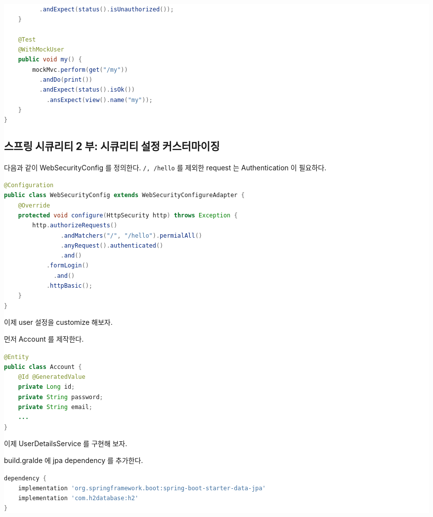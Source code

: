 ```java
		  .andExpect(status().isUnauthorized());
	}

	@Test
	@WithMockUser
	public void my() {
		mockMvc.perform(get("/my"))
		  .andDo(print())
		  .andExpect(status().isOk())
			.ansExpect(view().name("my"));
	}
}
```

## 스프링 시큐리티 2 부: 시큐리티 설정 커스터마이징

다음과 같이 WebSecurityConfig 를 정의한다. `/, /hello` 를 제외한 request 는 Authentication 이 필요하다.

```java
@Configuration
public class WebSecurityConfig extends WebSecurityConfigureAdapter {
	@Override
	protected void configure(HttpSecurity http) throws Exception {
		http.authorizeRequests()
				.andMatchers("/", "/hello").permialAll()
				.anyRequest().authenticated()
				.and()
			.formLogin()
			  .and()
			.httpBasic();
	}
}
```

이제 user 설정을 customize 해보자.

먼저 Account 를 제작한다.

```java
@Entity
public class Account {
	@Id @GeneratedValue
	private Long id;
	private String password;
	private String email;
	...
}
```

이제 UserDetailsService 를 구현해 보자.

build.gralde 에 jpa dependency 를 추가한다.

```groovy
dependency {
	implementation 'org.springframework.boot:spring-boot-starter-data-jpa'
	implementation 'com.h2database:h2'
}
```
